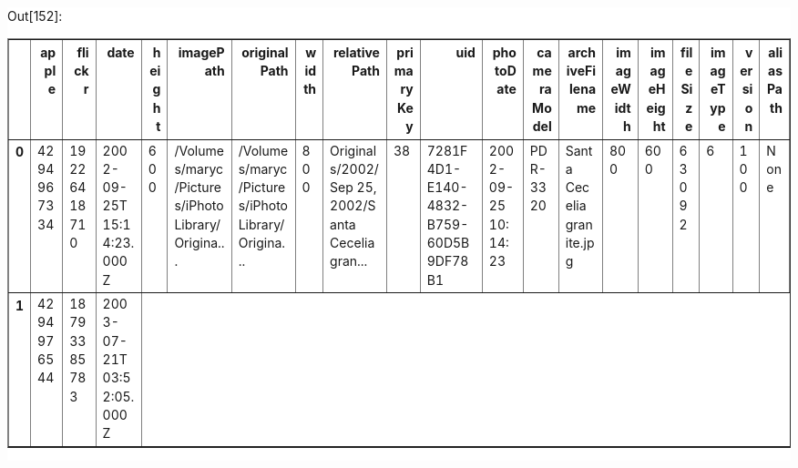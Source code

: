</div>
</div>
</div>

<div class="output_wrapper">
<div class="output">


<div class="output_area"><div class="prompt output_prompt">Out[152]:</div>

<div class="output_html rendered_html output_subarea output_execute_result">
<div style="max-height:1000px;max-width:1500px;overflow:auto;">
<table border="1" class="dataframe">
  <thead>
    <tr style="text-align: right;">
      <th></th>
      <th>apple</th>
      <th>flickr</th>
      <th>date</th>
      <th>height</th>
      <th>imagePath</th>
      <th>originalPath</th>
      <th>width</th>
      <th>relativePath</th>
      <th>primaryKey</th>
      <th>uid</th>
      <th>photoDate</th>
      <th>cameraModel</th>
      <th>archiveFilename</th>
      <th>imageWidth</th>
      <th>imageHeight</th>
      <th>fileSize</th>
      <th>imageType</th>
      <th>version</th>
      <th>aliasPath</th>
    </tr>
  </thead>
  <tbody>
    <tr>
      <th>0</th>
      <td> 4294967334</td>
      <td> 19226418710</td>
      <td> 2002-09-25T15:14:23.000Z</td>
      <td>  600</td>
      <td> /Volumes/maryc/Pictures/iPhoto Library/Origina...</td>
      <td> /Volumes/maryc/Pictures/iPhoto Library/Origina...</td>
      <td>  800</td>
      <td> Originals/2002/Sep 25, 2002/Santa Cecelia gran...</td>
      <td>   38</td>
      <td> 7281F4D1-E140-4832-B759-60D5B9DF78B1</td>
      <td> 2002-09-25 10:14:23</td>
      <td>          PDR-3320</td>
      <td>                Santa Cecelia granite.jpg</td>
      <td>  800</td>
      <td>  600</td>
      <td>  63092</td>
      <td> 6</td>
      <td> 100</td>
      <td> None</td>
    </tr>
    <tr>
      <th>1</th>
      <td> 4294976544</td>
      <td> 18793385783</td>
      <td> 2003-07-21T03:52:05.000Z</td>